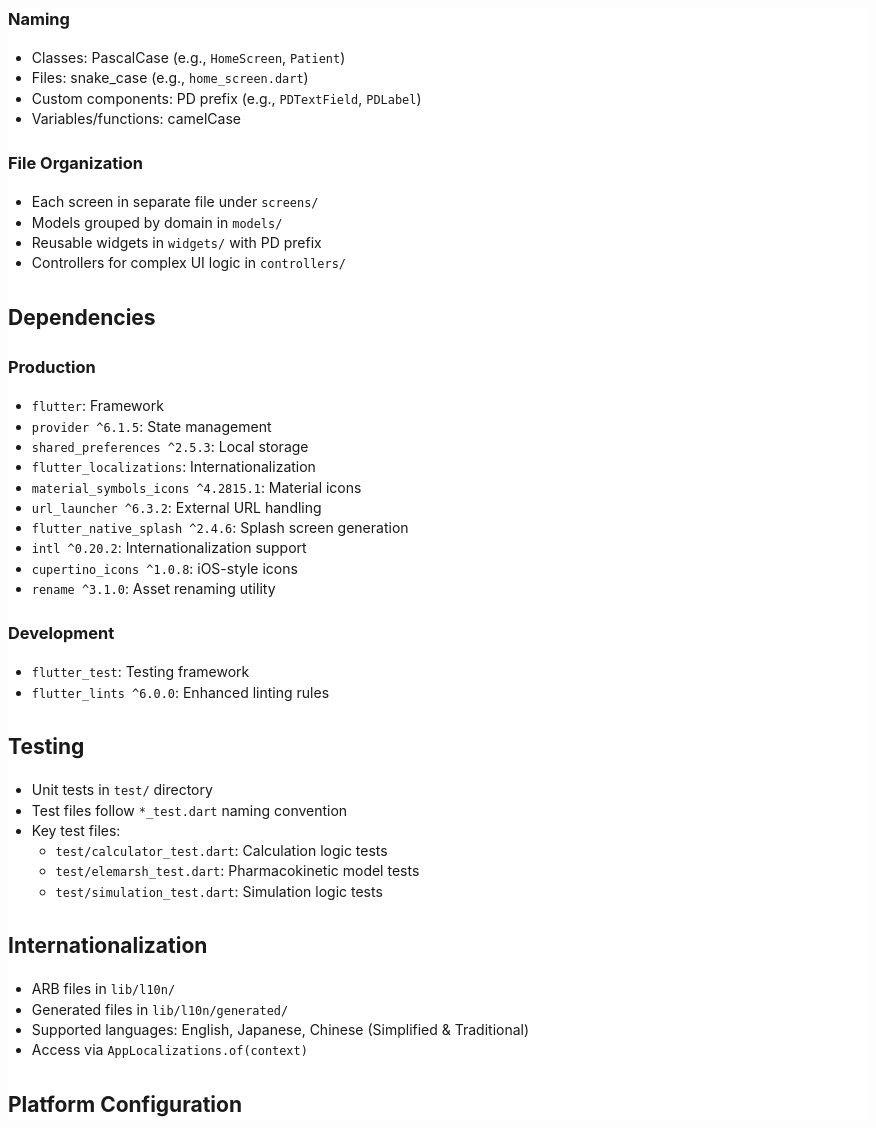 ### Naming
- Classes: PascalCase (e.g., `HomeScreen`, `Patient`)
- Files: snake_case (e.g., `home_screen.dart`)
- Custom components: PD prefix (e.g., `PDTextField`, `PDLabel`)
- Variables/functions: camelCase

### File Organization
- Each screen in separate file under `screens/`
- Models grouped by domain in `models/`
- Reusable widgets in `widgets/` with PD prefix
- Controllers for complex UI logic in `controllers/`

## Dependencies

### Production
- `flutter`: Framework
- `provider ^6.1.5`: State management
- `shared_preferences ^2.5.3`: Local storage
- `flutter_localizations`: Internationalization
- `material_symbols_icons ^4.2815.1`: Material icons
- `url_launcher ^6.3.2`: External URL handling
- `flutter_native_splash ^2.4.6`: Splash screen generation
- `intl ^0.20.2`: Internationalization support
- `cupertino_icons ^1.0.8`: iOS-style icons
- `rename ^3.1.0`: Asset renaming utility

### Development
- `flutter_test`: Testing framework
- `flutter_lints ^6.0.0`: Enhanced linting rules

## Testing

- Unit tests in `test/` directory
- Test files follow `*_test.dart` naming convention
- Key test files:
  - `test/calculator_test.dart`: Calculation logic tests
  - `test/elemarsh_test.dart`: Pharmacokinetic model tests
  - `test/simulation_test.dart`: Simulation logic tests

## Internationalization

- ARB files in `lib/l10n/`
- Generated files in `lib/l10n/generated/`
- Supported languages: English, Japanese, Chinese (Simplified & Traditional)
- Access via `AppLocalizations.of(context)`

## Platform Configuration
